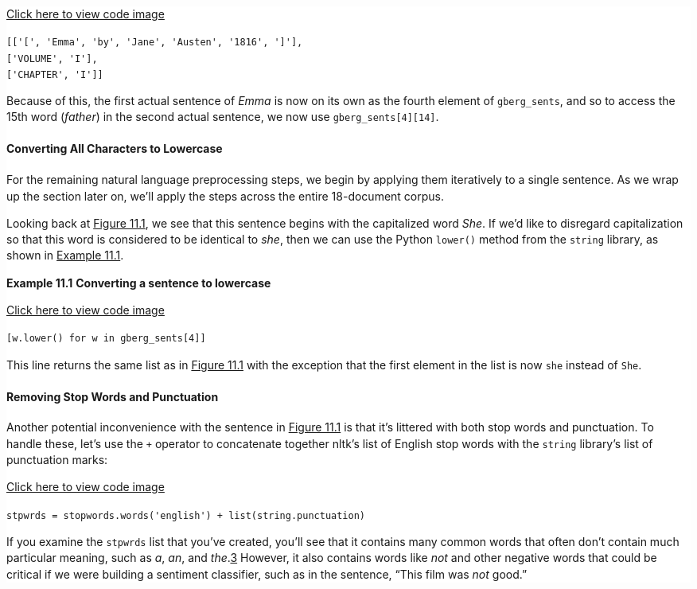[Click here to view code image](https://learning.oreilly.com/library/view/deep-learning-illustrated/9780135116821/ch11_images.xhtml#pro-p199-01)

```
[['[', 'Emma', 'by', 'Jane', 'Austen', '1816', ']'],
['VOLUME', 'I'],
['CHAPTER', 'I']]
```

Because of this, the first actual sentence of *Emma* is now on its own as the fourth element of `gberg_sents`, and so to access the 15th word (*father*) in the second actual sentence, we now use `gberg_sents[4][14]`.

#### Converting All Characters to Lowercase

For the remaining natural language preprocessing steps, we begin by applying them iteratively to a single sentence. As we wrap up the section later on, we’ll apply the steps across the entire 18-document corpus.

Looking back at [Figure 11.1](https://learning.oreilly.com/library/view/deep-learning-illustrated/9780135116821/ch11.xhtml#ch11fig01), we see that this sentence begins with the capitalized word *She*. If we’d like to disregard capitalization so that this word is considered to be identical to *she*, then we can use the Python `lower()` method from the `string` library, as shown in [Example 11.1](https://learning.oreilly.com/library/view/deep-learning-illustrated/9780135116821/ch11.xhtml#ch11ex1).

**Example 11.1** **Converting a sentence to lowercase**

[Click here to view code image](https://learning.oreilly.com/library/view/deep-learning-illustrated/9780135116821/ch11_images.xhtml#pro-11exa01)

```
[w.lower() for w in gberg_sents[4]]
```

This line returns the same list as in [Figure 11.1](https://learning.oreilly.com/library/view/deep-learning-illustrated/9780135116821/ch11.xhtml#ch11fig01) with the exception that the first element in the list is now `she` instead of `She`.

#### Removing Stop Words and Punctuation

Another potential inconvenience with the sentence in [Figure 11.1](https://learning.oreilly.com/library/view/deep-learning-illustrated/9780135116821/ch11.xhtml#ch11fig01) is that it’s littered with both stop words and punctuation. To handle these, let’s use the `+` operator to concatenate together nltk’s list of English stop words with the `string` library’s list of punctuation marks:

[Click here to view code image](https://learning.oreilly.com/library/view/deep-learning-illustrated/9780135116821/ch11_images.xhtml#pro-p0200-01)

```
stpwrds = stopwords.words('english') + list(string.punctuation)
```

If you examine the `stpwrds` list that you’ve created, you’ll see that it contains many common words that often don’t contain much particular meaning, such as *a*, *an*, and *the*.[3](https://learning.oreilly.com/library/view/deep-learning-illustrated/9780135116821/ch11.xhtml#ch11fn3) However, it also contains words like *not* and other negative words that could be critical if we were building a sentiment classifier, such as in the sentence, “This film was *not* good.”
